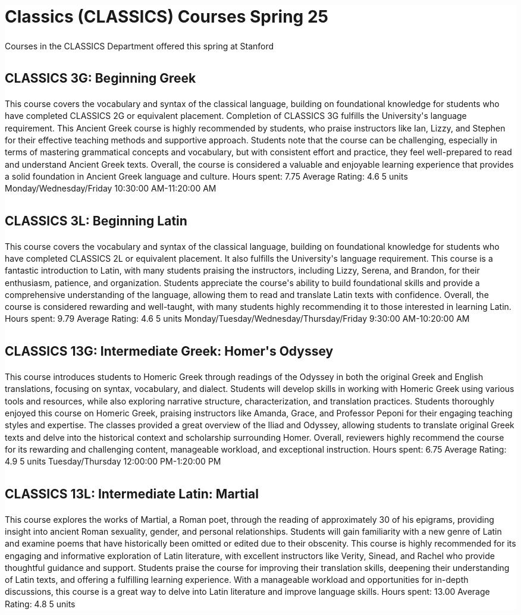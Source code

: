 # Classics (CLASSICS) Courses Spring 25 
Courses in the CLASSICS Department offered this spring at Stanford
 ## CLASSICS 3G: Beginning Greek
This course covers the vocabulary and syntax of the classical language, building on foundational knowledge for students who have completed CLASSICS 2G or equivalent placement. Completion of CLASSICS 3G fulfills the University's language requirement.
This Ancient Greek course is highly recommended by students, who praise instructors like Ian, Lizzy, and Stephen for their effective teaching methods and supportive approach. Students note that the course can be challenging, especially in terms of mastering grammatical concepts and vocabulary, but with consistent effort and practice, they feel well-prepared to read and understand Ancient Greek texts. Overall, the course is considered a valuable and enjoyable learning experience that provides a solid foundation in Ancient Greek language and culture.
Hours spent: 7.75
Average Rating: 4.6
5 units
Monday/Wednesday/Friday 10:30:00 AM-11:20:00 AM
## CLASSICS 3L: Beginning Latin
This course covers the vocabulary and syntax of the classical language, building on foundational knowledge for students who have completed CLASSICS 2L or equivalent placement. It also fulfills the University's language requirement.
This course is a fantastic introduction to Latin, with many students praising the instructors, including Lizzy, Serena, and Brandon, for their enthusiasm, patience, and organization. Students appreciate the course's ability to build foundational skills and provide a comprehensive understanding of the language, allowing them to read and translate Latin texts with confidence. Overall, the course is considered rewarding and well-taught, with many students highly recommending it to those interested in learning Latin.
Hours spent: 9.79
Average Rating: 4.6
5 units
Monday/Tuesday/Wednesday/Thursday/Friday 9:30:00 AM-10:20:00 AM
## CLASSICS 13G: Intermediate Greek: Homer's Odyssey
This course introduces students to Homeric Greek through readings of the Odyssey in both the original Greek and English translations, focusing on syntax, vocabulary, and dialect. Students will develop skills in working with Homeric Greek using various tools and resources, while also exploring narrative structure, characterization, and translation practices.
Students thoroughly enjoyed this course on Homeric Greek, praising instructors like Amanda, Grace, and Professor Peponi for their engaging teaching styles and expertise. The classes provided a great overview of the Iliad and Odyssey, allowing students to translate original Greek texts and delve into the historical context and scholarship surrounding Homer. Overall, reviewers highly recommend the course for its rewarding and challenging content, manageable workload, and exceptional instruction.
Hours spent: 6.75
Average Rating: 4.9
5 units
Tuesday/Thursday 12:00:00 PM-1:20:00 PM
## CLASSICS 13L: Intermediate Latin: Martial
This course explores the works of Martial, a Roman poet, through the reading of approximately 30 of his epigrams, providing insight into ancient Roman sexuality, gender, and personal relationships. Students will gain familiarity with a new genre of Latin and examine poems that have historically been omitted or edited due to their obscenity.
This course is highly recommended for its engaging and informative exploration of Latin literature, with excellent instructors like Verity, Sinead, and Rachel who provide thoughtful guidance and support. Students praise the course for improving their translation skills, deepening their understanding of Latin texts, and offering a fulfilling learning experience. With a manageable workload and opportunities for in-depth discussions, this course is a great way to delve into Latin literature and improve language skills.
Hours spent: 13.00
Average Rating: 4.8
5 units